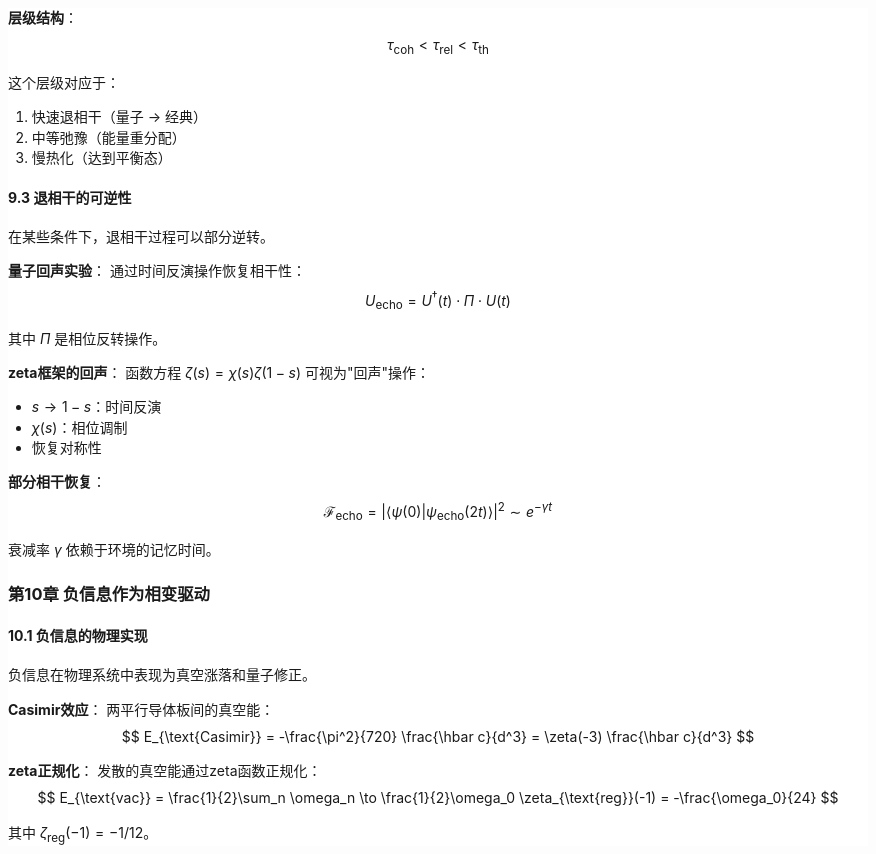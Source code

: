 **层级结构**：
$$
\tau_{\text{coh}} < \tau_{\text{rel}} < \tau_{\text{th}}
$$

这个层级对应于：
1. 快速退相干（量子 → 经典）
2. 中等弛豫（能量重分配）
3. 慢热化（达到平衡态）

#### 9.3 退相干的可逆性

在某些条件下，退相干过程可以部分逆转。

**量子回声实验**：
通过时间反演操作恢复相干性：
$$
U_{\text{echo}} = U^{\dagger}(t) \cdot \Pi \cdot U(t)
$$

其中 $\Pi$ 是相位反转操作。

**zeta框架的回声**：
函数方程 $\zeta(s) = \chi(s)\zeta(1-s)$ 可视为"回声"操作：
- $s \to 1-s$：时间反演
- $\chi(s)$：相位调制
- 恢复对称性

**部分相干恢复**：
$$
\mathcal{F}_{\text{echo}} = |\langle\psi(0)|\psi_{\text{echo}}(2t)\rangle|^2 \sim e^{-\gamma t}
$$

衰减率 $\gamma$ 依赖于环境的记忆时间。

### 第10章 负信息作为相变驱动

#### 10.1 负信息的物理实现

负信息在物理系统中表现为真空涨落和量子修正。

**Casimir效应**：
两平行导体板间的真空能：
$$
E_{\text{Casimir}} = -\frac{\pi^2}{720} \frac{\hbar c}{d^3} = \zeta(-3) \frac{\hbar c}{d^3}
$$

**zeta正规化**：
发散的真空能通过zeta函数正规化：
$$
E_{\text{vac}} = \frac{1}{2}\sum_n \omega_n \to \frac{1}{2}\omega_0 \zeta_{\text{reg}}(-1) = -\frac{\omega_0}{24}
$$

其中 $\zeta_{\text{reg}}(-1) = -1/12$。
